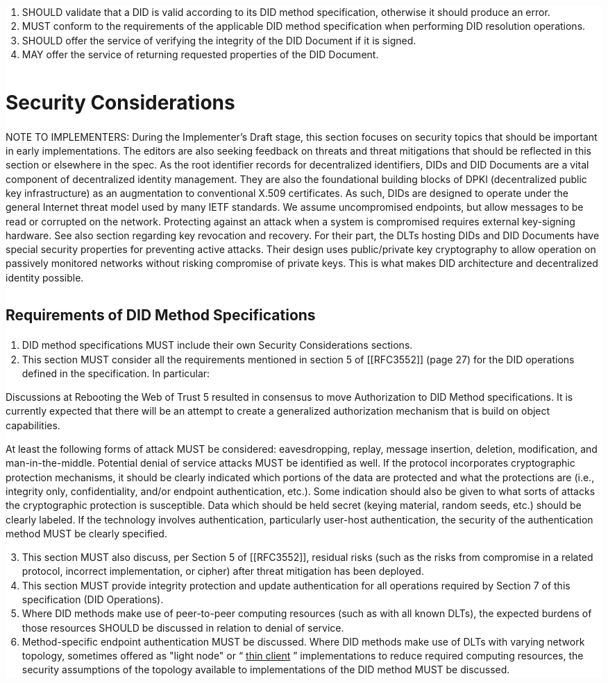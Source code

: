   1. SHOULD validate that a DID is valid according to its DID method specification, otherwise it should produce an error. 
  2. MUST conform to the requirements of the applicable DID method specification when performing DID resolution operations. 
  3. SHOULD offer the service of verifying the integrity of the DID Document if it is signed. 
  4. MAY offer the service of returning requested properties of the DID Document. 

#  Security Considerations

NOTE TO IMPLEMENTERS: During the Implementer’s Draft stage, this section
focuses on security topics that should be important in early implementations.
The editors are also seeking feedback on threats and threat mitigations that
should be reflected in this section or elsewhere in the spec. As the root
identifier records for decentralized identifiers, DIDs and DID Documents are a
vital component of decentralized identity management. They are also the
foundational building blocks of DPKI (decentralized public key infrastructure)
as an augmentation to conventional X.509 certificates. As such, DIDs are
designed to operate under the general Internet threat model used by many IETF
standards. We assume uncompromised endpoints, but allow messages to be read or
corrupted on the network. Protecting against an attack when a system is
compromised requires external key-signing hardware. See also section
regarding key revocation and recovery. For their part, the DLTs hosting DIDs
and DID Documents have special security properties for preventing active
attacks. Their design uses public/private key cryptography to allow operation
on passively monitored networks without risking compromise of private keys.
This is what makes DID architecture and decentralized identity possible.

##  Requirements of DID Method Specifications

  1. DID method specifications MUST include their own Security Considerations sections. 
  2. This section MUST consider all the requirements mentioned in section 5 of [[RFC3552]] (page 27) for the DID operations defined in the specification. In particular: 

Discussions at Rebooting the Web of Trust 5 resulted in consensus to move
Authorization to DID Method specifications. It is currently expected that
there will be an attempt to create a generalized authorization mechanism that
is build on object capabilities.

At least the following forms of attack MUST be considered: eavesdropping,
replay, message insertion, deletion, modification, and man-in-the-middle.
Potential denial of service attacks MUST be identified as well. If the
protocol incorporates cryptographic protection mechanisms, it should be
clearly indicated which portions of the data are protected and what the
protections are (i.e., integrity only, confidentiality, and/or endpoint
authentication, etc.). Some indication should also be given to what sorts of
attacks the cryptographic protection is susceptible. Data which should be held
secret (keying material, random seeds, etc.) should be clearly labeled. If the
technology involves authentication, particularly user-host authentication, the
security of the authentication method MUST be clearly specified.

  3. This section MUST also discuss, per Section 5 of [[RFC3552]], residual risks (such as the risks from compromise in a related protocol, incorrect implementation, or cipher) after threat mitigation has been deployed. 
  4. This section MUST provide integrity protection and update authentication for all operations required by Section 7 of this specification (DID Operations). 
  5. Where DID methods make use of peer-to-peer computing resources (such as with all known DLTs), the expected burdens of those resources SHOULD be discussed in relation to denial of service. 
  6. Method-specific endpoint authentication MUST be discussed. Where DID methods make use of DLTs with varying network topology, sometimes offered as "light node" or “ [thin client](https://en.bitcoin.it/wiki/Thin_Client_Security) ” implementations to reduce required computing resources, the security assumptions of the topology available to implementations of the DID method MUST be discussed. 